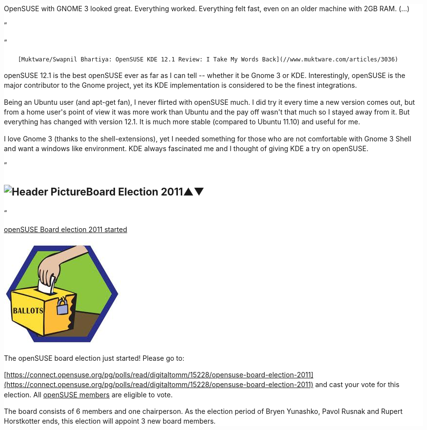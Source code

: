 OpenSUSE with GNOME 3 looked great. Everything worked. Everything felt fast, even on an older machine with 2GB RAM. (...)

”

“


        [Muktware/Swapnil Bhartiya: OpenSUSE KDE 12.1 Review: I Take My Words Back](//www.muktware.com/articles/3036)
      

openSUSE 12.1 is the best openSUSE ever as far as I can tell -- whether it be Gnome 3 or KDE. Interestingly, openSUSE is the major contributor to the Gnome project, yet its KDE implementation is considered to be the finest integrations.

Being an Ubuntu user (and apt-get fan), I never flirted with openSUSE much. I did try it every time a new version comes out, but from a home user's point of view it was more work than Ubuntu and the pay off wasn't that much so I stayed away from it.  But everything has changed with version 12.1. It is much more stable (compared to Ubuntu 11.10) and useful for me.

I love Gnome 3 (thanks to the shell-extensions), yet I needed something for those who are not comfortable with Gnome 3 Shell and want a windows like environment.  KDE always fascinated me and I thought of giving KDE a try on openSUSE.

”

## ![Header Picture](//saigkill.homelinux.net/images/vote.jpeg)Board Election 2011▲▼

“

[openSUSE Board election 2011 started](//news.opensuse.org/2011/12/02/opensuse-board-election-2011-started/)

![](/wp-content/uploads/2011/12/elections2011.jpeg)

The openSUSE board election just started! Please go to:

[https://connect.opensuse.org/pg/polls/read/digitaltomm/15228/opensuse-board-election-2011](https://connect.opensuse.org/pg/polls/read/digitaltomm/15228/opensuse-board-election-2011)
      and cast your vote for this election. All [openSUSE
        members](//en.opensuse.org/Members) are eligible to vote.

The board consists of 6 members and one chairperson. As the election period of Bryen
      Yunashko, Pavol Rusnak and Rupert Horstkotter ends, this election will appoint 3 new board
      members.
